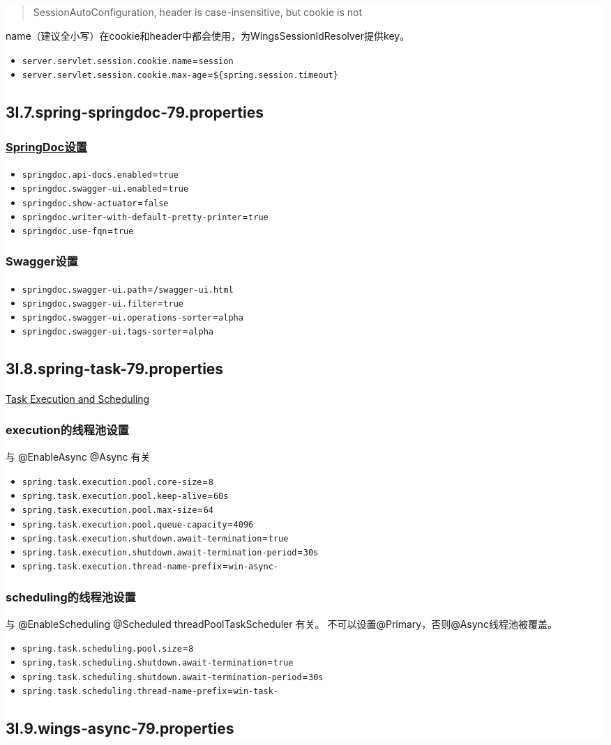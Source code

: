 > SessionAutoConfiguration, header is case-insensitive, but cookie is not

name（建议全小写）在cookie和header中都会使用，为WingsSessionIdResolver提供key。

* `server.servlet.session.cookie.name`=`session`
* `server.servlet.session.cookie.max-age`=`${spring.session.timeout}`

## 3I.7.spring-springdoc-79.properties

### [SpringDoc设置](https://springdoc.org/#properties)

* `springdoc.api-docs.enabled`=`true`
* `springdoc.swagger-ui.enabled`=`true`
* `springdoc.show-actuator`=`false`
* `springdoc.writer-with-default-pretty-printer`=`true`
* `springdoc.use-fqn`=`true`

### Swagger设置

* `springdoc.swagger-ui.path`=`/swagger-ui.html`
* `springdoc.swagger-ui.filter`=`true`
* `springdoc.swagger-ui.operations-sorter`=`alpha`
* `springdoc.swagger-ui.tags-sorter`=`alpha`

## 3I.8.spring-task-79.properties

[Task Execution and Scheduling](https://docs.spring.io/spring-boot/docs/3.0.3/reference/htmlsingle/#features.task-execution-and-scheduling)

### execution的线程池设置

与 @EnableAsync @Async 有关

* `spring.task.execution.pool.core-size`=`8`
* `spring.task.execution.pool.keep-alive`=`60s`
* `spring.task.execution.pool.max-size`=`64`
* `spring.task.execution.pool.queue-capacity`=`4096`
* `spring.task.execution.shutdown.await-termination`=`true`
* `spring.task.execution.shutdown.await-termination-period`=`30s`
* `spring.task.execution.thread-name-prefix`=`win-async-`

### scheduling的线程池设置

与 @EnableScheduling @Scheduled threadPoolTaskScheduler 有关。
不可以设置@Primary，否则@Async线程池被覆盖。

* `spring.task.scheduling.pool.size`=`8`
* `spring.task.scheduling.shutdown.await-termination`=`true`
* `spring.task.scheduling.shutdown.await-termination-period`=`30s`
* `spring.task.scheduling.thread-name-prefix`=`win-task-`

## 3I.9.wings-async-79.properties
